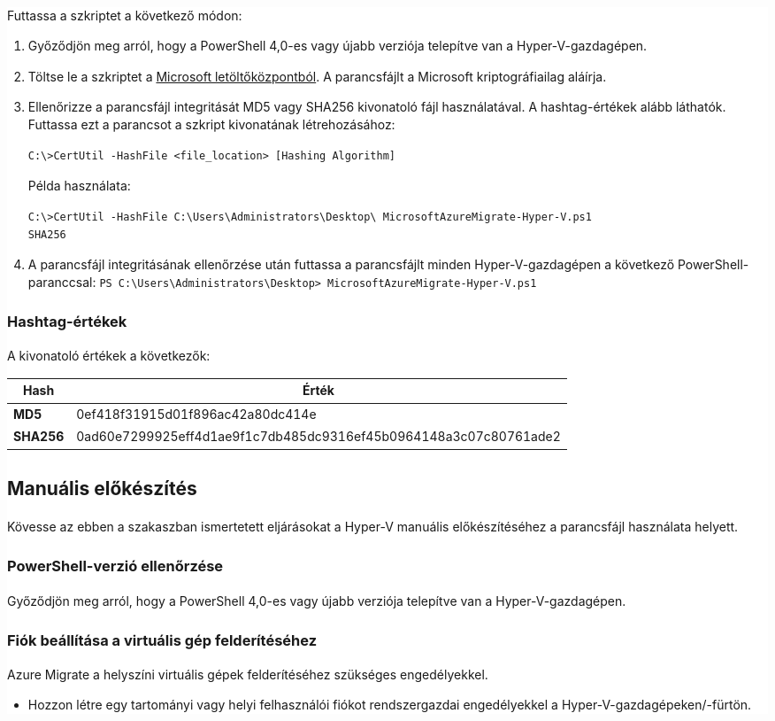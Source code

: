 Futtassa a szkriptet a következő módon:

1. Győződjön meg arról, hogy a PowerShell 4,0-es vagy újabb verziója telepítve van a Hyper-V-gazdagépen.
2. Töltse le a szkriptet a [Microsoft letöltőközpontból](https://aka.ms/migrate/script/hyperv). A parancsfájlt a Microsoft kriptográfiailag aláírja.
3. Ellenőrizze a parancsfájl integritását MD5 vagy SHA256 kivonatoló fájl használatával. A hashtag-értékek alább láthatók. Futtassa ezt a parancsot a szkript kivonatának létrehozásához:
    ```
    C:\>CertUtil -HashFile <file_location> [Hashing Algorithm]
    ```
    Példa használata:
    ```
    C:\>CertUtil -HashFile C:\Users\Administrators\Desktop\ MicrosoftAzureMigrate-Hyper-V.ps1
    SHA256
    ```

4.    A parancsfájl integritásának ellenőrzése után futtassa a parancsfájlt minden Hyper-V-gazdagépen a következő PowerShell-paranccsal:
    ```
    PS C:\Users\Administrators\Desktop> MicrosoftAzureMigrate-Hyper-V.ps1
    ```

### <a name="hashtag-values"></a>Hashtag-értékek

A kivonatoló értékek a következők:

| **Hash** | **Érték** |
| --- | --- |
| **MD5** | 0ef418f31915d01f896ac42a80dc414e |
| **SHA256** | 0ad60e7299925eff4d1ae9f1c7db485dc9316ef45b0964148a3c07c80761ade2 |


## <a name="prepare-manually"></a>Manuális előkészítés

Kövesse az ebben a szakaszban ismertetett eljárásokat a Hyper-V manuális előkészítéséhez a parancsfájl használata helyett.

### <a name="verify-powershell-version"></a>PowerShell-verzió ellenőrzése

Győződjön meg arról, hogy a PowerShell 4,0-es vagy újabb verziója telepítve van a Hyper-V-gazdagépen.



### <a name="set-up-an-account-for-vm-discovery"></a>Fiók beállítása a virtuális gép felderítéséhez

Azure Migrate a helyszíni virtuális gépek felderítéséhez szükséges engedélyekkel.

- Hozzon létre egy tartományi vagy helyi felhasználói fiókot rendszergazdai engedélyekkel a Hyper-V-gazdagépeken/-fürtön.
